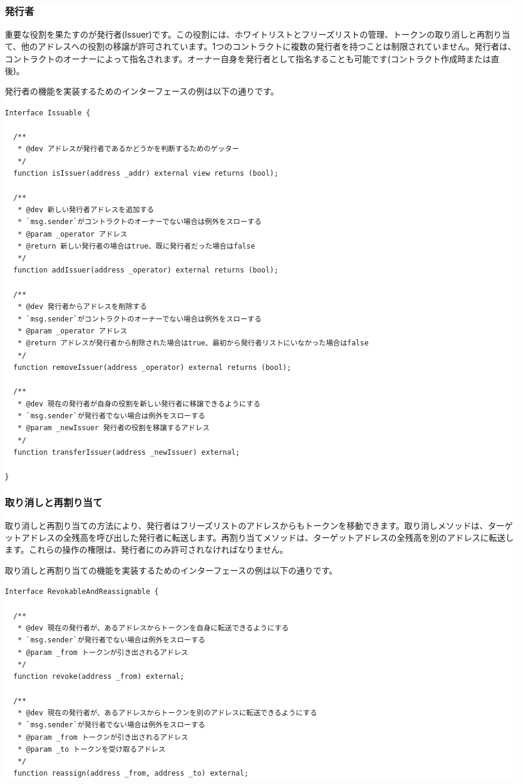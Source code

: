 ### 発行者

重要な役割を果たすのが発行者(Issuer)です。この役割には、ホワイトリストとフリーズリストの管理、トークンの取り消しと再割り当て、他のアドレスへの役割の移譲が許可されています。1つのコントラクトに複数の発行者を持つことは制限されていません。発行者は、コントラクトのオーナーによって指名されます。オーナー自身を発行者として指名することも可能です(コントラクト作成時または直後)。

発行者の機能を実装するためのインターフェースの例は以下の通りです。

``` solidity
Interface Issuable {

  /**
   * @dev アドレスが発行者であるかどうかを判断するためのゲッター
   */
  function isIssuer(address _addr) external view returns (bool);

  /**
   * @dev 新しい発行者アドレスを追加する
   * `msg.sender`がコントラクトのオーナーでない場合は例外をスローする
   * @param _operator アドレス
   * @return 新しい発行者の場合はtrue、既に発行者だった場合はfalse
   */
  function addIssuer(address _operator) external returns (bool);

  /**
   * @dev 発行者からアドレスを削除する
   * `msg.sender`がコントラクトのオーナーでない場合は例外をスローする
   * @param _operator アドレス
   * @return アドレスが発行者から削除された場合はtrue、最初から発行者リストにいなかった場合はfalse
   */
  function removeIssuer(address _operator) external returns (bool);

  /**
   * @dev 現在の発行者が自身の役割を新しい発行者に移譲できるようにする
   * `msg.sender`が発行者でない場合は例外をスローする
   * @param _newIssuer 発行者の役割を移譲するアドレス
   */
  function transferIssuer(address _newIssuer) external;

}
```

### 取り消しと再割り当て

取り消しと再割り当ての方法により、発行者はフリーズリストのアドレスからもトークンを移動できます。取り消しメソッドは、ターゲットアドレスの全残高を呼び出した発行者に転送します。再割り当てメソッドは、ターゲットアドレスの全残高を別のアドレスに転送します。これらの操作の権限は、発行者にのみ許可されなければなりません。

取り消しと再割り当ての機能を実装するためのインターフェースの例は以下の通りです。

``` solidity
Interface RevokableAndReassignable {

  /**
   * @dev 現在の発行者が、あるアドレスからトークンを自身に転送できるようにする
   * `msg.sender`が発行者でない場合は例外をスローする
   * @param _from トークンが引き出されるアドレス
   */
  function revoke(address _from) external;

  /**
   * @dev 現在の発行者が、あるアドレスからトークンを別のアドレスに転送できるようにする
   * `msg.sender`が発行者でない場合は例外をスローする
   * @param _from トークンが引き出されるアドレス
   * @param _to トークンを受け取るアドレス
   */
  function reassign(address _from, address _to) external;

```